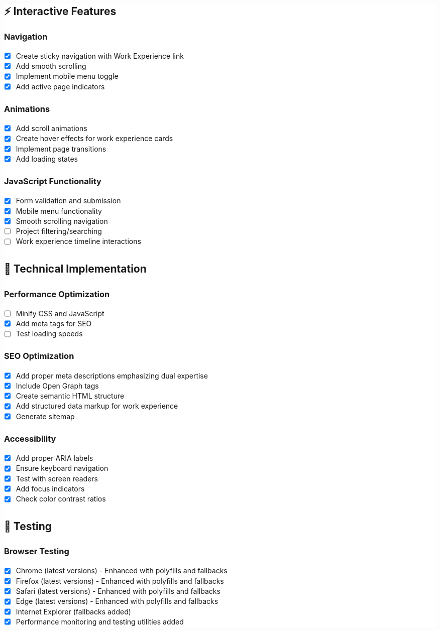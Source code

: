 ## ⚡ Interactive Features
### Navigation
- [x] Create sticky navigation with Work Experience link
- [x] Add smooth scrolling
- [x] Implement mobile menu toggle
- [x] Add active page indicators

### Animations
- [x] Add scroll animations
- [x] Create hover effects for work experience cards
- [x] Implement page transitions
- [x] Add loading states

### JavaScript Functionality
- [x] Form validation and submission
- [x] Mobile menu functionality
- [x] Smooth scrolling navigation
- [ ] Project filtering/searching
- [ ] Work experience timeline interactions

## 🔧 Technical Implementation
### Performance Optimization
- [ ] Minify CSS and JavaScript
- [x] Add meta tags for SEO
- [ ] Test loading speeds

### SEO Optimization
- [x] Add proper meta descriptions emphasizing dual expertise
- [x] Include Open Graph tags
- [x] Create semantic HTML structure
- [x] Add structured data markup for work experience
- [x] Generate sitemap

### Accessibility
- [x] Add proper ARIA labels
- [x] Ensure keyboard navigation
- [x] Test with screen readers
- [x] Add focus indicators
- [x] Check color contrast ratios

## 📱 Testing
### Browser Testing
- [x] Chrome (latest versions) - Enhanced with polyfills and fallbacks
- [x] Firefox (latest versions) - Enhanced with polyfills and fallbacks
- [x] Safari (latest versions) - Enhanced with polyfills and fallbacks
- [x] Edge (latest versions) - Enhanced with polyfills and fallbacks
- [x] Internet Explorer (fallbacks added)
- [x] Performance monitoring and testing utilities added
